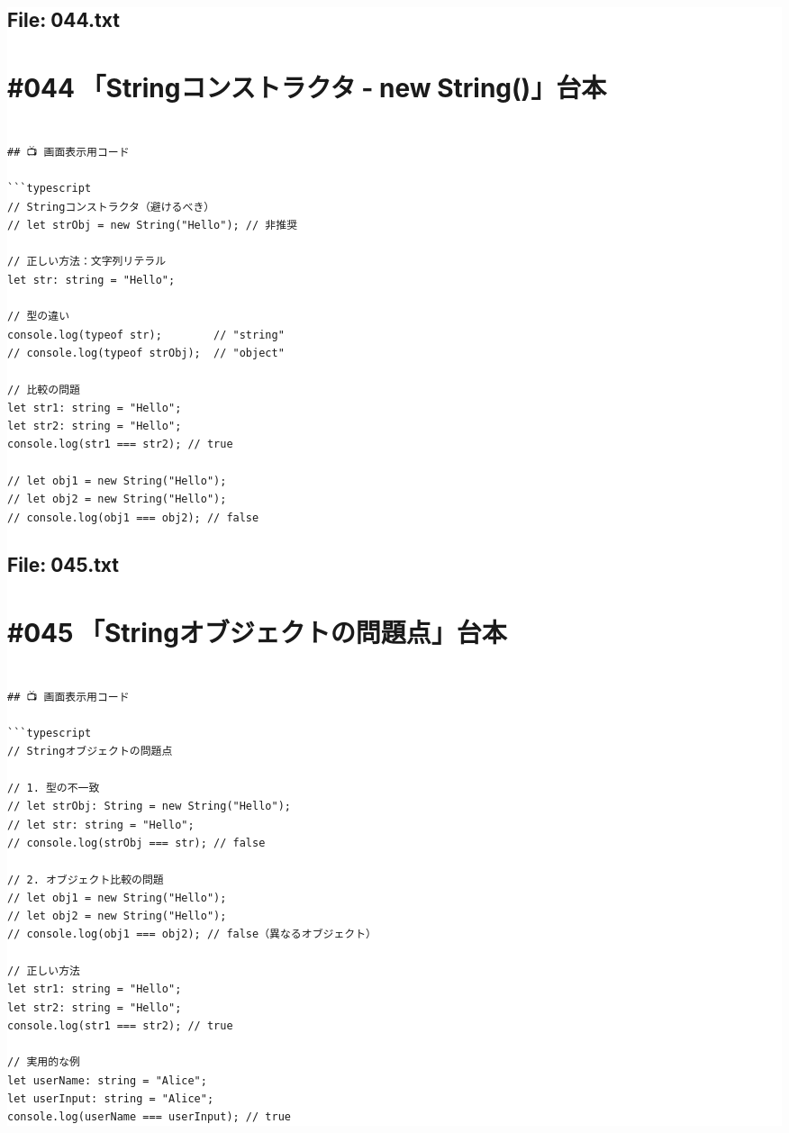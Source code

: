 ## File: 044.txt

# #044 「Stringコンストラクタ - new String()」台本

```

## 📺 画面表示用コード

```typescript
// Stringコンストラクタ（避けるべき）
// let strObj = new String("Hello"); // 非推奨

// 正しい方法：文字列リテラル
let str: string = "Hello";

// 型の違い
console.log(typeof str);        // "string"
// console.log(typeof strObj);  // "object"

// 比較の問題
let str1: string = "Hello";
let str2: string = "Hello";
console.log(str1 === str2); // true

// let obj1 = new String("Hello");
// let obj2 = new String("Hello");
// console.log(obj1 === obj2); // false
``````

## File: 045.txt

# #045 「Stringオブジェクトの問題点」台本

```

## 📺 画面表示用コード

```typescript
// Stringオブジェクトの問題点

// 1. 型の不一致
// let strObj: String = new String("Hello");
// let str: string = "Hello";
// console.log(strObj === str); // false

// 2. オブジェクト比較の問題
// let obj1 = new String("Hello");
// let obj2 = new String("Hello");
// console.log(obj1 === obj2); // false（異なるオブジェクト）

// 正しい方法
let str1: string = "Hello";
let str2: string = "Hello";
console.log(str1 === str2); // true

// 実用的な例
let userName: string = "Alice";
let userInput: string = "Alice";
console.log(userName === userInput); // true
``````
